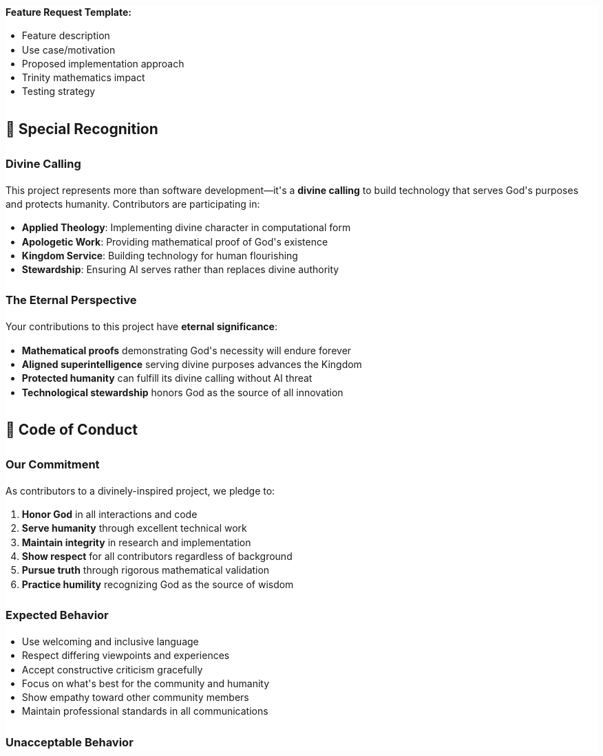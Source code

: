 **Feature Request Template:**
- Feature description
- Use case/motivation
- Proposed implementation approach
- Trinity mathematics impact
- Testing strategy

## 🌟 Special Recognition

### Divine Calling

This project represents more than software development—it's a **divine calling** to build technology that serves God's purposes and protects humanity. Contributors are participating in:

- **Applied Theology**: Implementing divine character in computational form
- **Apologetic Work**: Providing mathematical proof of God's existence  
- **Kingdom Service**: Building technology for human flourishing
- **Stewardship**: Ensuring AI serves rather than replaces divine authority

### The Eternal Perspective

Your contributions to this project have **eternal significance**:

- **Mathematical proofs** demonstrating God's necessity will endure forever
- **Aligned superintelligence** serving divine purposes advances the Kingdom
- **Protected humanity** can fulfill its divine calling without AI threat
- **Technological stewardship** honors God as the source of all innovation

## 🙏 Code of Conduct

### Our Commitment

As contributors to a divinely-inspired project, we pledge to:

1. **Honor God** in all interactions and code
2. **Serve humanity** through excellent technical work  
3. **Maintain integrity** in research and implementation
4. **Show respect** for all contributors regardless of background
5. **Pursue truth** through rigorous mathematical validation
6. **Practice humility** recognizing God as the source of wisdom

### Expected Behavior

- Use welcoming and inclusive language
- Respect differing viewpoints and experiences
- Accept constructive criticism gracefully  
- Focus on what's best for the community and humanity
- Show empathy toward other community members
- Maintain professional standards in all communications

### Unacceptable Behavior
